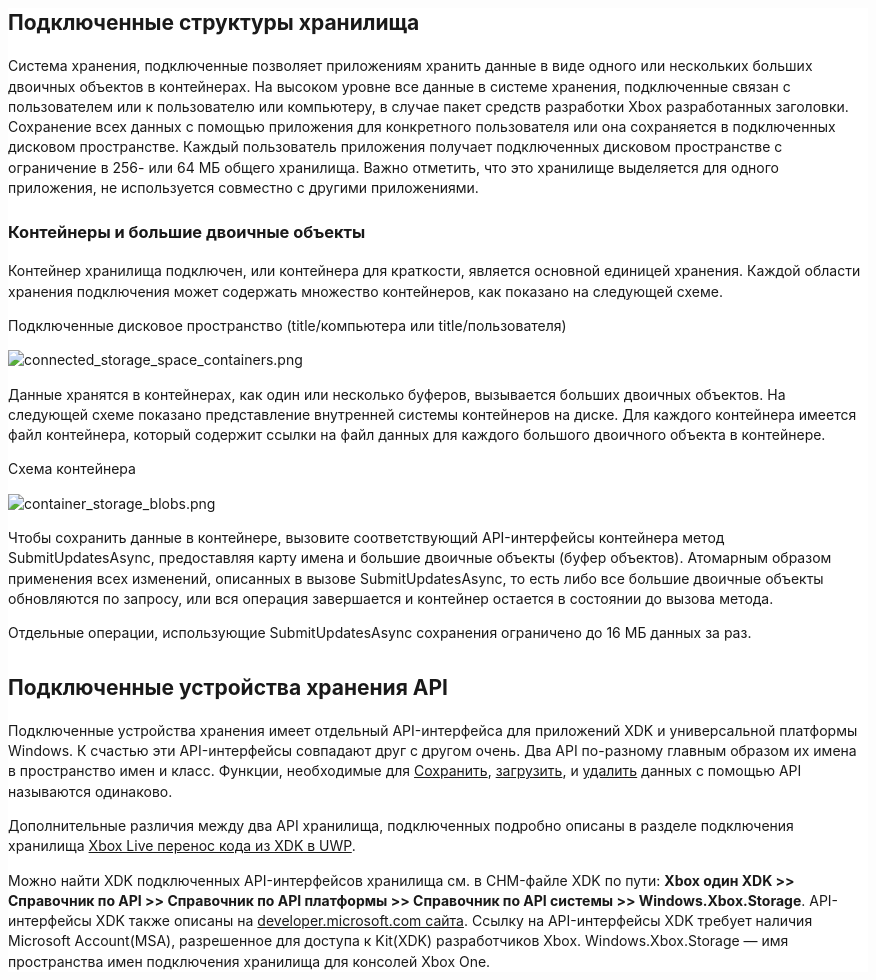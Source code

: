 ## <a name="connected-storage-structure"></a>Подключенные структуры хранилища

Система хранения, подключенные позволяет приложениям хранить данные в виде одного или нескольких больших двоичных объектов в контейнерах. На высоком уровне все данные в системе хранения, подключенные связан с пользователем или к пользователю или компьютеру, в случае пакет средств разработки Xbox разработанных заголовки. Сохранение всех данных с помощью приложения для конкретного пользователя или она сохраняется в подключенных дисковом пространстве. Каждый пользователь приложения получает подключенных дисковом пространстве с ограничение в 256- или 64 МБ общего хранилища. Важно отметить, что это хранилище выделяется для одного приложения, не используется совместно с другими приложениями.

### <a name="containers-and-blobs"></a>Контейнеры и большие двоичные объекты

Контейнер хранилища подключен, или контейнера для краткости, является основной единицей хранения. Каждой области хранения подключения может содержать множество контейнеров, как показано на следующей схеме.

Подключенные дисковое пространство (title/компьютера или title/пользователя)

![connected_storage_space_containers.png](../../images/connected_storage/connected_storage_space_containers.png)

 Данные хранятся в контейнерах, как один или несколько буферов, вызывается больших двоичных объектов. На следующей схеме показано представление внутренней системы контейнеров на диске. Для каждого контейнера имеется файл контейнера, который содержит ссылки на файл данных для каждого большого двоичного объекта в контейнере.

Схема контейнера

![container_storage_blobs.png](../../images/connected_storage/container_storage_blobs.png)

Чтобы сохранить данные в контейнере, вызовите соответствующий API-интерфейсы контейнера метод SubmitUpdatesAsync, предоставляя карту имена и большие двоичные объекты (буфер объектов). Атомарным образом применения всех изменений, описанных в вызове SubmitUpdatesAsync, то есть либо все большие двоичные объекты обновляются по запросу, или вся операция завершается и контейнер остается в состоянии до вызова метода.

Отдельные операции, использующие SubmitUpdatesAsync сохранения ограничено до 16 МБ данных за раз.

## <a name="connected-storage-api"></a>Подключенные устройства хранения API

Подключенные устройства хранения имеет отдельный API-интерфейса для приложений XDK и универсальной платформы Windows. К счастью эти API-интерфейсы совпадают друг с другом очень. Два API по-разному главным образом их имена в пространство имен и класс. Функции, необходимые для [Сохранить](connected-storage-saving.md), [загрузить](connected-storage-loading.md), и [удалить](connected-storage-deleting.md) данных с помощью API называются одинаково.

Дополнительные различия между два API хранилища, подключенных подробно описаны в разделе подключения хранилища [Xbox Live перенос кода из XDK в UWP](../../using-xbox-live/porting-xbox-live-code-from-xdk-to-uwp.md).

Можно найти XDK подключенных API-интерфейсов хранилища см. в CHM-файле XDK по пути: **Xbox один XDK >> Справочник по API >> Справочник по API платформы >> Справочник по API системы >> Windows.Xbox.Storage**.
API-интерфейсы XDK также описаны на [developer.microsoft.com сайта](https://developer.microsoft.com/en-us/games/xbox/docs/xdk/storage-xbox-microsoft-n).
Ссылку на API-интерфейсы XDK требует наличия Microsoft Account(MSA), разрешенное для доступа к Kit(XDK) разработчиков Xbox.
Windows.Xbox.Storage — имя пространства имен подключения хранилища для консолей Xbox One.
